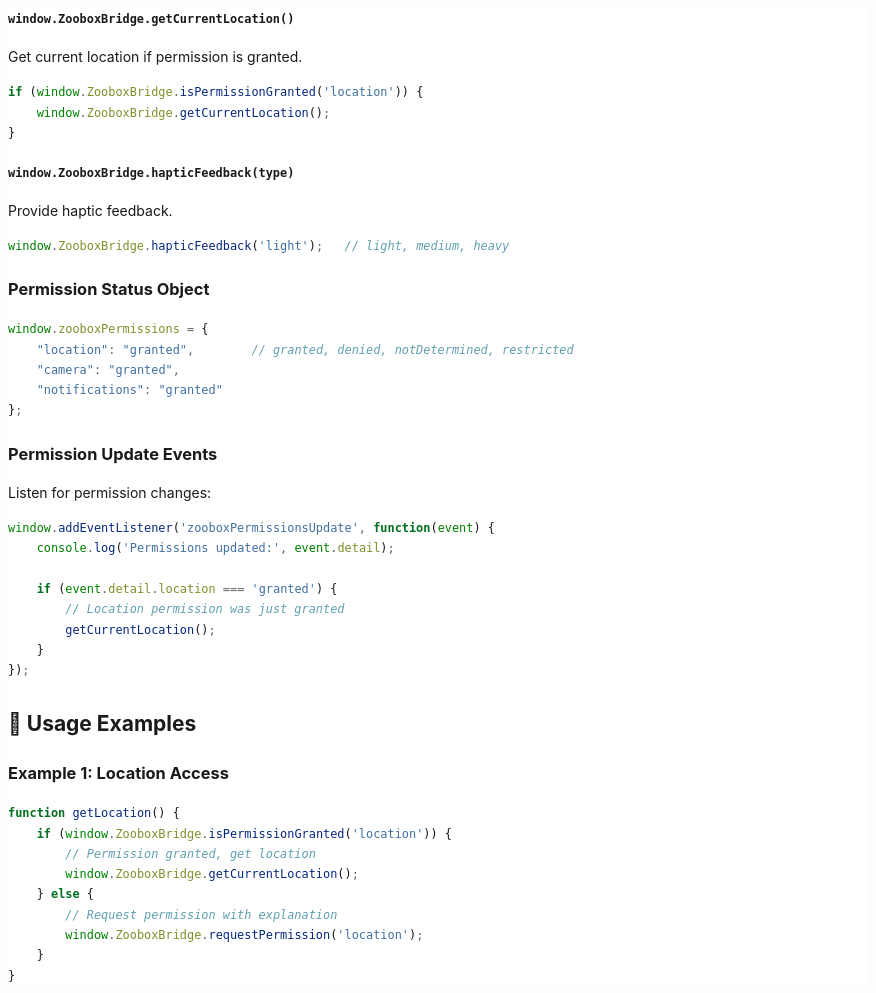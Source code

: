 #### `window.ZooboxBridge.getCurrentLocation()`
Get current location if permission is granted.

```javascript
if (window.ZooboxBridge.isPermissionGranted('location')) {
    window.ZooboxBridge.getCurrentLocation();
}
```

#### `window.ZooboxBridge.hapticFeedback(type)`
Provide haptic feedback.

```javascript
window.ZooboxBridge.hapticFeedback('light');   // light, medium, heavy
```

### Permission Status Object

```javascript
window.zooboxPermissions = {
    "location": "granted",        // granted, denied, notDetermined, restricted
    "camera": "granted",
    "notifications": "granted"
};
```

### Permission Update Events

Listen for permission changes:

```javascript
window.addEventListener('zooboxPermissionsUpdate', function(event) {
    console.log('Permissions updated:', event.detail);
    
    if (event.detail.location === 'granted') {
        // Location permission was just granted
        getCurrentLocation();
    }
});
```

## 🎨 Usage Examples

### Example 1: Location Access
```javascript
function getLocation() {
    if (window.ZooboxBridge.isPermissionGranted('location')) {
        // Permission granted, get location
        window.ZooboxBridge.getCurrentLocation();
    } else {
        // Request permission with explanation
        window.ZooboxBridge.requestPermission('location');
    }
}
```
